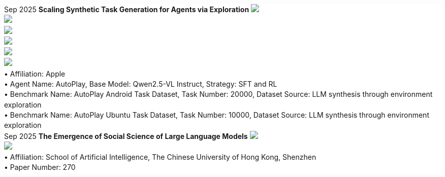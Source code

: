   <tr>
    <td rowspan="2" style="width: 15%;">Sep 2025</td>
    <td style="width: 40%;"><strong>Scaling Synthetic Task Generation for Agents via Exploration</strong></td>
    <td style="width: 15%;">
      <a><img src="https://img.shields.io/badge/Linux-yellow"></a><br>
      <a><img src="https://img.shields.io/badge/Android-yellow"></a><br>
    </td>
    <td style="width: 15%;">
      <a><img src="https://img.shields.io/badge/Agent-blue"></a><br>
      <a><img src="https://img.shields.io/badge/Benchmark-blue"></a><br>
    </td>
    <td style="width: 15%;">
      <a href="http://arxiv.org/pdf/2509.25047"><img src="https://img.shields.io/badge/Paper-red"></a><br>
      <a href="ram81.github.io/projects/autoplay"><img src="https://img.shields.io/badge/Website-9cf"></a><br>
    </td>
  </tr>
  <tr>
    <td colspan="4">
      • Affiliation: Apple<br>
      • Agent Name: AutoPlay, Base Model: Qwen2.5-VL Instruct, Strategy: SFT and RL<br>
      • Benchmark Name: AutoPlay Android Task Dataset, Task Number: 20000, Dataset Source: LLM synthesis through environment exploration<br>
      • Benchmark Name: AutoPlay Ubuntu Task Dataset, Task Number: 10000, Dataset Source: LLM synthesis through environment exploration<br>
    </td>
  </tr>

  <tr>
    <td rowspan="2" style="width: 15%;">Sep 2025</td>
    <td style="width: 40%;"><strong>The Emergence of Social Science of Large Language Models</strong></td>
    <td style="width: 15%;">
    </td>
    <td style="width: 15%;">
      <a><img src="https://img.shields.io/badge/Survey-blue"></a><br>
    </td>
    <td style="width: 15%;">
      <a href="http://arxiv.org/pdf/2509.24877"><img src="https://img.shields.io/badge/Paper-red"></a><br>
    </td>
  </tr>
  <tr>
    <td colspan="4">
      • Affiliation: School of Artificial Intelligence, The Chinese University of Hong Kong, Shenzhen<br>
      • Paper Number: 270<br>
    </td>
  </tr>
